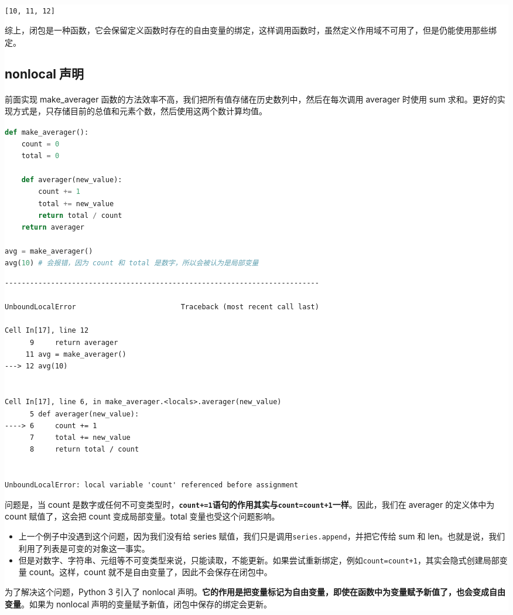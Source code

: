 

    [10, 11, 12]



综上，闭包是一种函数，它会保留定义函数时存在的自由变量的绑定，这样调用函数时，虽然定义作用域不可用了，但是仍能使用那些绑定。

## nonlocal 声明

前面实现 make_averager 函数的方法效率不高，我们把所有值存储在历史数列中，然后在每次调用 averager 时使用 sum 求和。更好的实现方式是，只存储目前的总值和元素个数，然后使用这两个数计算均值。


```python
def make_averager():
    count = 0
    total = 0

    def averager(new_value):
        count += 1
        total += new_value
        return total / count
    return averager
  
avg = make_averager()
avg(10) # 会报错，因为 count 和 total 是数字，所以会被认为是局部变量
```


    ---------------------------------------------------------------------------

    UnboundLocalError                         Traceback (most recent call last)

    Cell In[17], line 12
          9     return averager
         11 avg = make_averager()
    ---> 12 avg(10)
    

    Cell In[17], line 6, in make_averager.<locals>.averager(new_value)
          5 def averager(new_value):
    ----> 6     count += 1
          7     total += new_value
          8     return total / count
    

    UnboundLocalError: local variable 'count' referenced before assignment


问题是，当 count 是数字或任何不可变类型时，**`count+=1`语句的作用其实与`count=count+1`一样**。因此，我们在 averager 的定义体中为 count 赋值了，这会把 count 变成局部变量。total 变量也受这个问题影响。

- 上一个例子中没遇到这个问题，因为我们没有给 series 赋值，我们只是调用`series.append`，并把它传给 sum 和 len。也就是说，我们利用了列表是可变的对象这一事实。
- 但是对数字、字符串、元组等不可变类型来说，只能读取，不能更新。如果尝试重新绑定，例如`count=count+1`，其实会隐式创建局部变量 count。这样，count 就不是自由变量了，因此不会保存在闭包中。

为了解决这个问题，Python 3 引入了 nonlocal 声明。**它的作用是把变量标记为自由变量，即使在函数中为变量赋予新值了，也会变成自由变量**。如果为 nonlocal 声明的变量赋予新值，闭包中保存的绑定会更新。
